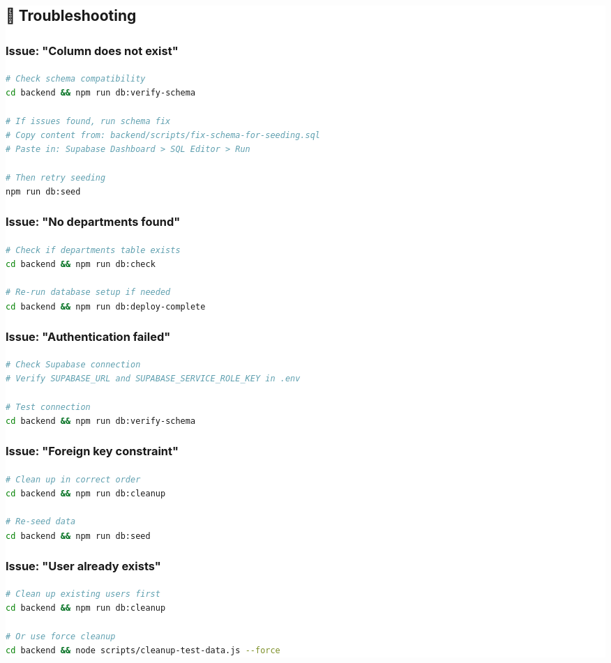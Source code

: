 ## 🐛 Troubleshooting

### **Issue: "Column does not exist"**
```bash
# Check schema compatibility
cd backend && npm run db:verify-schema

# If issues found, run schema fix
# Copy content from: backend/scripts/fix-schema-for-seeding.sql
# Paste in: Supabase Dashboard > SQL Editor > Run

# Then retry seeding
npm run db:seed
```

### **Issue: "No departments found"**
```bash
# Check if departments table exists
cd backend && npm run db:check

# Re-run database setup if needed
cd backend && npm run db:deploy-complete
```

### **Issue: "Authentication failed"**
```bash
# Check Supabase connection
# Verify SUPABASE_URL and SUPABASE_SERVICE_ROLE_KEY in .env

# Test connection
cd backend && npm run db:verify-schema
```

### **Issue: "Foreign key constraint"**
```bash
# Clean up in correct order
cd backend && npm run db:cleanup

# Re-seed data
cd backend && npm run db:seed
```

### **Issue: "User already exists"**
```bash
# Clean up existing users first
cd backend && npm run db:cleanup

# Or use force cleanup
cd backend && node scripts/cleanup-test-data.js --force
```
